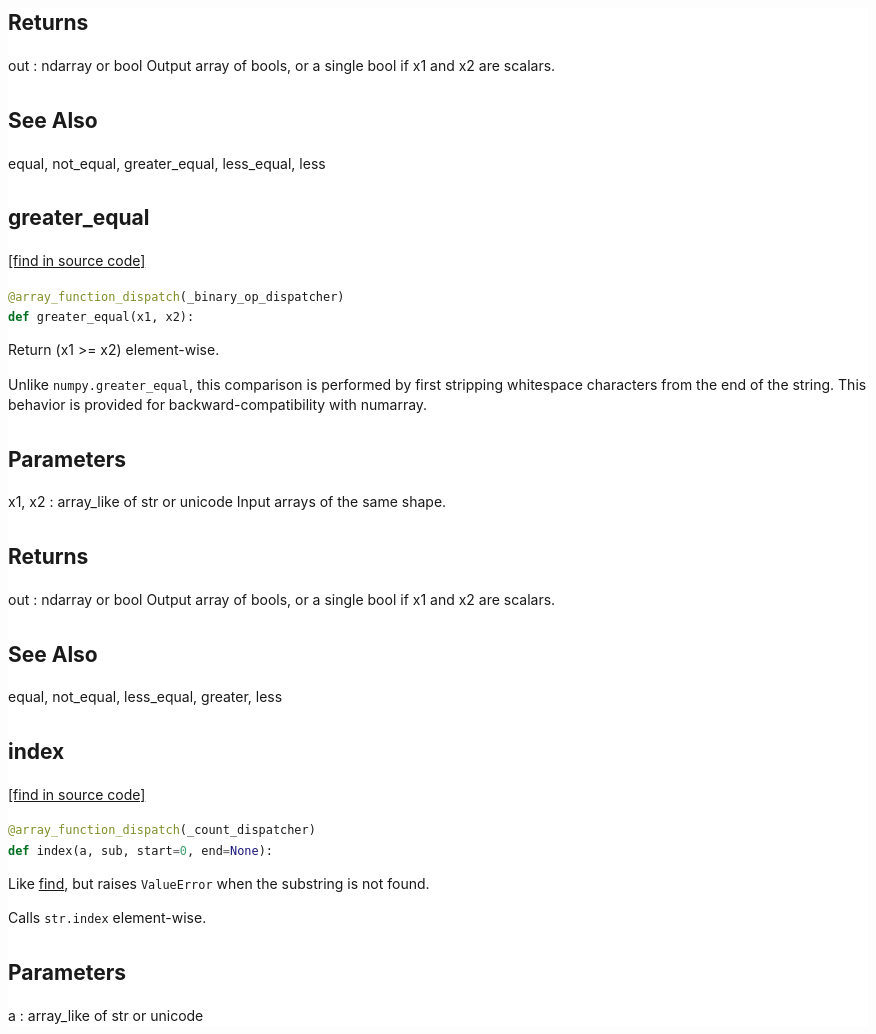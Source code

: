 Returns
-------
out : ndarray or bool
    Output array of bools, or a single bool if x1 and x2 are scalars.

See Also
--------
equal, not_equal, greater_equal, less_equal, less

## greater_equal

[[find in source code]](..\..\..\..\..\..\env\Lib\site-packages\numpy\core\defchararray.py#L153)

```python
@array_function_dispatch(_binary_op_dispatcher)
def greater_equal(x1, x2):
```

Return (x1 >= x2) element-wise.

Unlike `numpy.greater_equal`, this comparison is performed by
first stripping whitespace characters from the end of the string.
This behavior is provided for backward-compatibility with
numarray.

Parameters
----------
x1, x2 : array_like of str or unicode
    Input arrays of the same shape.

Returns
-------
out : ndarray or bool
    Output array of bools, or a single bool if x1 and x2 are scalars.

See Also
--------
equal, not_equal, less_equal, greater, less

## index

[[find in source code]](..\..\..\..\..\..\env\Lib\site-packages\numpy\core\defchararray.py#L720)

```python
@array_function_dispatch(_count_dispatcher)
def index(a, sub, start=0, end=None):
```

Like [find](#find), but raises `ValueError` when the substring is not found.

Calls `str.index` element-wise.

Parameters
----------
a : array_like of str or unicode
